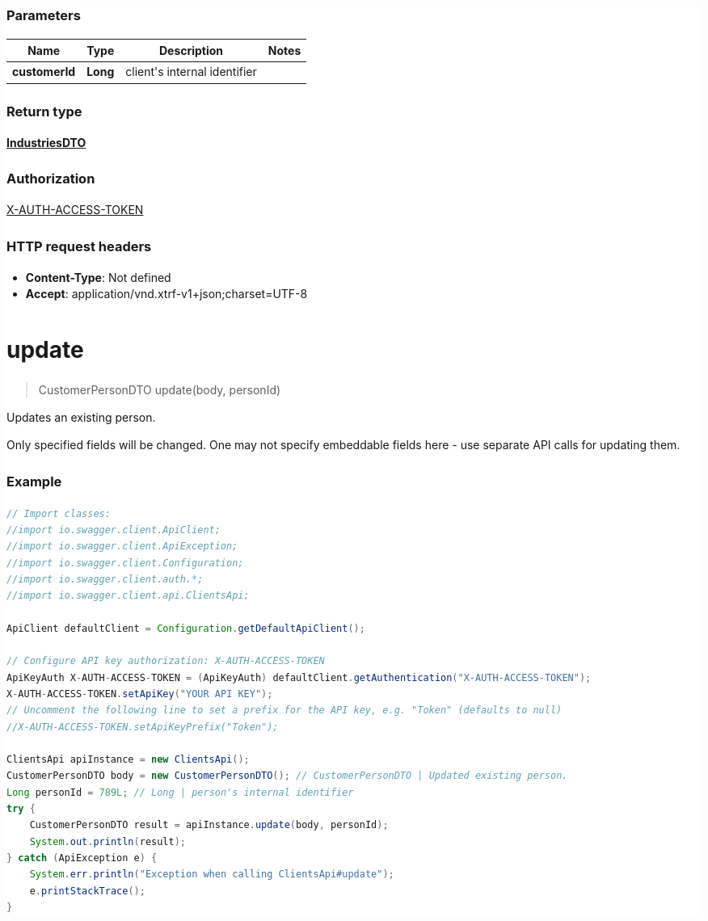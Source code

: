 ### Parameters

Name | Type | Description  | Notes
------------- | ------------- | ------------- | -------------
 **customerId** | **Long**| client&#x27;s internal identifier |

### Return type

[**IndustriesDTO**](IndustriesDTO.md)

### Authorization

[X-AUTH-ACCESS-TOKEN](../README.md#X-AUTH-ACCESS-TOKEN)

### HTTP request headers

 - **Content-Type**: Not defined
 - **Accept**: application/vnd.xtrf-v1+json;charset=UTF-8

<a name="update"></a>
# **update**
> CustomerPersonDTO update(body, personId)

Updates an existing person.

Only specified fields will be changed. One may not specify embeddable fields here - use separate API calls for updating them.

### Example
```java
// Import classes:
//import io.swagger.client.ApiClient;
//import io.swagger.client.ApiException;
//import io.swagger.client.Configuration;
//import io.swagger.client.auth.*;
//import io.swagger.client.api.ClientsApi;

ApiClient defaultClient = Configuration.getDefaultApiClient();

// Configure API key authorization: X-AUTH-ACCESS-TOKEN
ApiKeyAuth X-AUTH-ACCESS-TOKEN = (ApiKeyAuth) defaultClient.getAuthentication("X-AUTH-ACCESS-TOKEN");
X-AUTH-ACCESS-TOKEN.setApiKey("YOUR API KEY");
// Uncomment the following line to set a prefix for the API key, e.g. "Token" (defaults to null)
//X-AUTH-ACCESS-TOKEN.setApiKeyPrefix("Token");

ClientsApi apiInstance = new ClientsApi();
CustomerPersonDTO body = new CustomerPersonDTO(); // CustomerPersonDTO | Updated existing person.
Long personId = 789L; // Long | person's internal identifier
try {
    CustomerPersonDTO result = apiInstance.update(body, personId);
    System.out.println(result);
} catch (ApiException e) {
    System.err.println("Exception when calling ClientsApi#update");
    e.printStackTrace();
}
```
